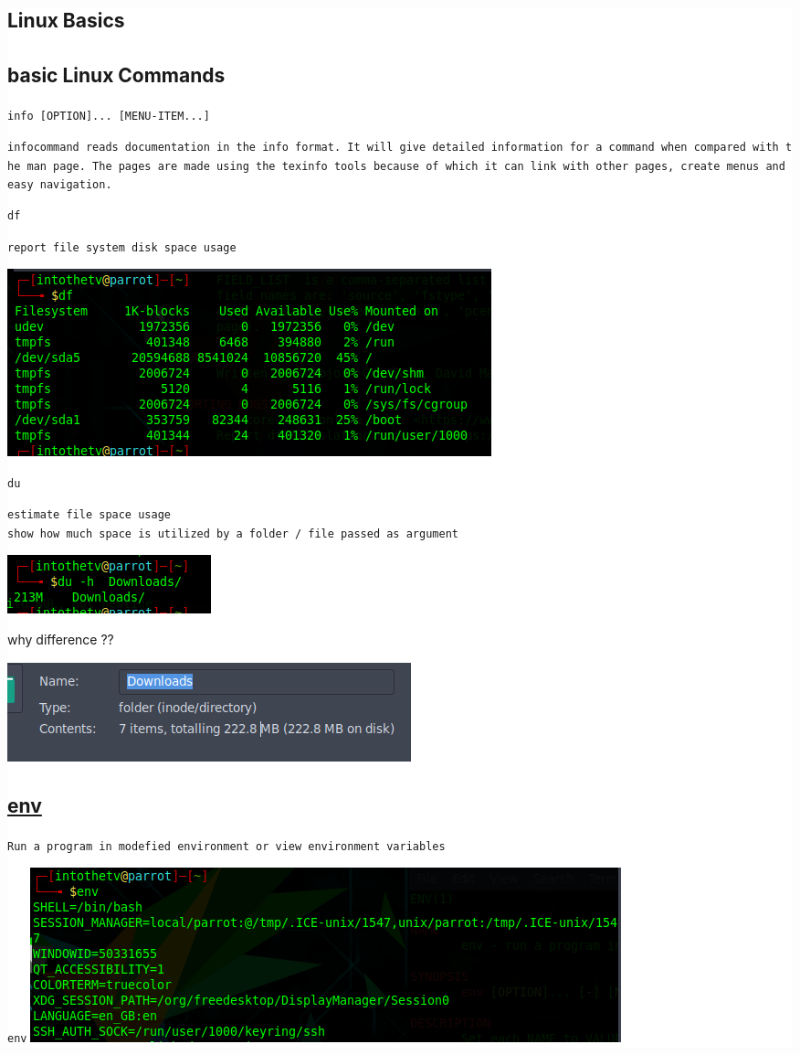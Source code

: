 ## Linux Basics

## basic Linux Commands

`info [OPTION]... [MENU-ITEM...]`

    infocommand reads documentation in the info format. It will give detailed information for a command when compared with the man page. The pages are made using the texinfo tools because of which it can link with other pages, create menus and easy navigation.

`df`

    report file system disk space usage
![](images/2020-10-05-12-36-05.png)

`du`
    
    estimate file space usage
    show how much space is utilized by a folder / file passed as argument


![](images/2020-10-05-12-41-41.png)

why difference ??

![](images/2020-10-05-12-42-35.png)

## [env](https://en.wikipedia.org/wiki/Env)

    Run a program in modefied environment or view environment variables

`env`
![](images/2020-10-05-12-55-15.png)
